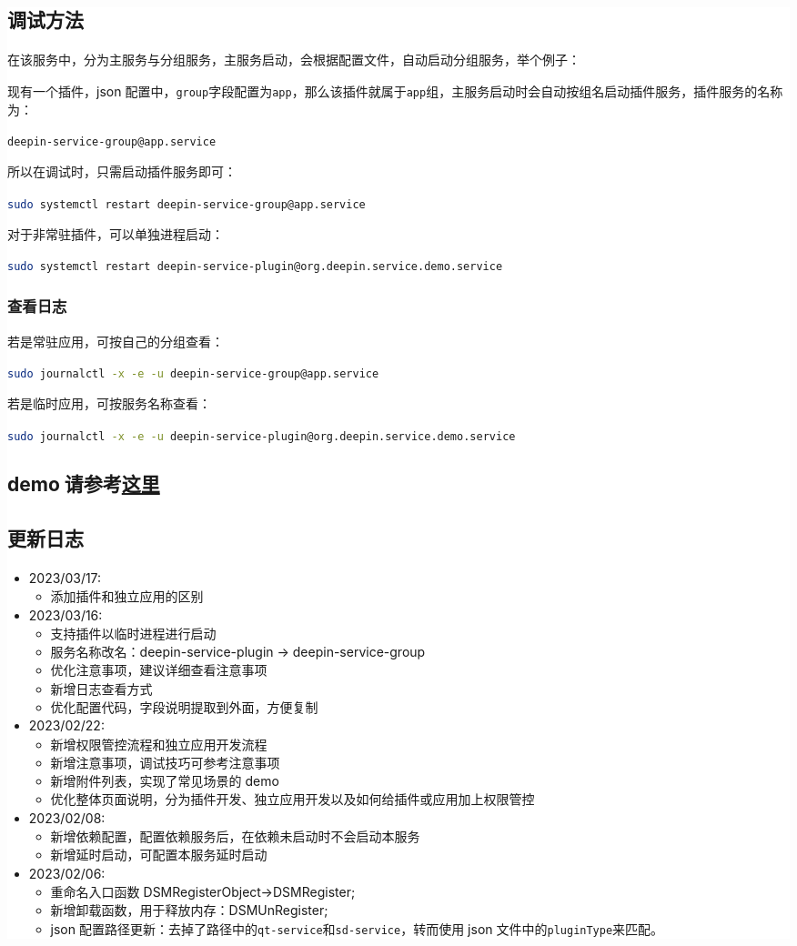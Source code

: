 ## 调试方法

在该服务中，分为主服务与分组服务，主服务启动，会根据配置文件，自动启动分组服务，举个例子：

现有一个插件，json 配置中，`group`字段配置为`app`，那么该插件就属于`app`组，主服务启动时会自动按组名启动插件服务，插件服务的名称为：

```bash
deepin-service-group@app.service
```

所以在调试时，只需启动插件服务即可：

```bash
sudo systemctl restart deepin-service-group@app.service
```

对于非常驻插件，可以单独进程启动：

```bash
sudo systemctl restart deepin-service-plugin@org.deepin.service.demo.service
```

### 查看日志

若是常驻应用，可按自己的分组查看：

```bash
sudo journalctl -x -e -u deepin-service-group@app.service
```

若是临时应用，可按服务名称查看：

```bash
sudo journalctl -x -e -u deepin-service-plugin@org.deepin.service.demo.service
```

## demo 请参考[这里](src/demo)

## 更新日志

- 2023/03/17:
  - 添加插件和独立应用的区别
- 2023/03/16:
  - 支持插件以临时进程进行启动
  - 服务名称改名：deepin-service-plugin -> deepin-service-group
  - 优化注意事项，建议详细查看注意事项
  - 新增日志查看方式
  - 优化配置代码，字段说明提取到外面，方便复制
- 2023/02/22:
  - 新增权限管控流程和独立应用开发流程
  - 新增注意事项，调试技巧可参考注意事项
  - 新增附件列表，实现了常见场景的 demo
  - 优化整体页面说明，分为插件开发、独立应用开发以及如何给插件或应用加上权限管控
- 2023/02/08:
  - 新增依赖配置，配置依赖服务后，在依赖未启动时不会启动本服务
  - 新增延时启动，可配置本服务延时启动
- 2023/02/06:
  - 重命名入口函数 DSMRegisterObject->DSMRegister;
  - 新增卸载函数，用于释放内存：DSMUnRegister;
  - json 配置路径更新：去掉了路径中的`qt-service`和`sd-service`，转而使用 json 文件中的`pluginType`来匹配。
